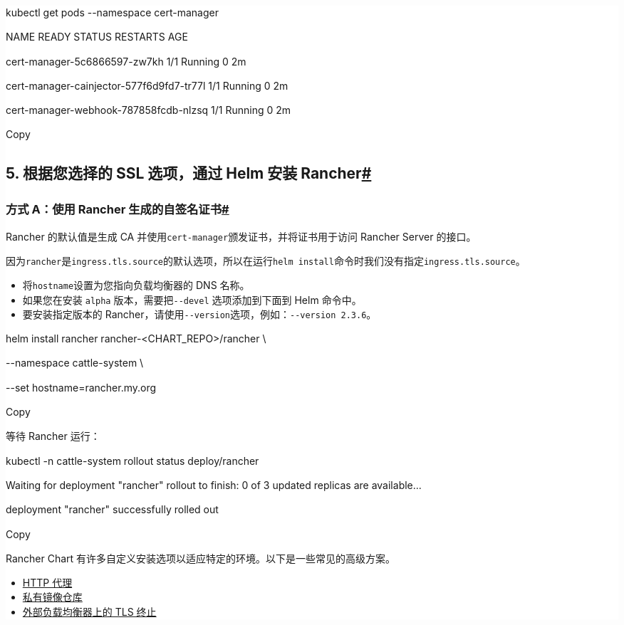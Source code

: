 kubectl get pods --namespace cert-manager

NAME READY STATUS RESTARTS AGE

cert-manager-5c6866597-zw7kh 1/1 Running 0 2m

cert-manager-cainjector-577f6d9fd7-tr77l 1/1 Running 0 2m

cert-manager-webhook-787858fcdb-nlzsq 1/1 Running 0 2m

Copy

## 5. 根据您选择的 SSL 选项，通过 Helm 安装 Rancher[#](https://docs.rancher.cn/docs/rancher2/installation/install-rancher-on-k8s/_index#5-%E6%A0%B9%E6%8D%AE%E6%82%A8%E9%80%89%E6%8B%A9%E7%9A%84-ssl-%E9%80%89%E9%A1%B9%EF%BC%8C%E9%80%9A%E8%BF%87-helm-%E5%AE%89%E8%A3%85-rancher "Direct link to heading")

### 方式 A：使用 Rancher 生成的自签名证书[#](https://docs.rancher.cn/docs/rancher2/installation/install-rancher-on-k8s/_index#%E6%96%B9%E5%BC%8F-a%EF%BC%9A%E4%BD%BF%E7%94%A8-rancher-%E7%94%9F%E6%88%90%E7%9A%84%E8%87%AA%E7%AD%BE%E5%90%8D%E8%AF%81%E4%B9%A6 "Direct link to heading")

Rancher 的默认值是生成 CA 并使用`cert-manager`颁发证书，并将证书用于访问 Rancher Server 的接口。

因为`rancher`是`ingress.tls.source`的默认选项，所以在运行`helm install`命令时我们没有指定`ingress.tls.source`。

- 将`hostname`设置为您指向负载均衡器的 DNS 名称。
- 如果您在安装 `alpha` 版本，需要把`--devel` 选项添加到下面到 Helm 命令中。
- 要安装指定版本的 Rancher，请使用`--version`选项，例如：`--version 2.3.6`。

helm install rancher rancher-<CHART_REPO>/rancher \

--namespace cattle-system \

--set hostname=rancher.my.org

Copy

等待 Rancher 运行：

kubectl -n cattle-system rollout status deploy/rancher

Waiting for deployment "rancher" rollout to finish: 0 of 3 updated replicas are available...

deployment "rancher" successfully rolled out

Copy

Rancher Chart 有许多自定义安装选项以适应特定的环境。以下是一些常见的高级方案。

- [HTTP 代理](https://docs.rancher.cn/docs/rancher2/installation/install-rancher-on-k8s/chart-options/_index)
- [私有镜像仓库](https://docs.rancher.cn/docs/rancher2/installation/resources/advanced/air-gap-helm2/populate-private-registry/_index)
- [外部负载均衡器上的 TLS 终止](https://docs.rancher.cn/docs/rancher2/installation/resources/tls-settings/_index)
